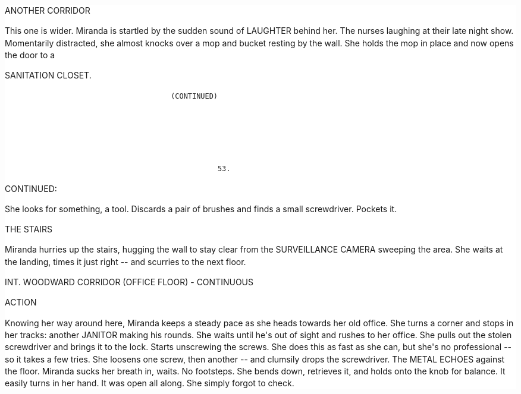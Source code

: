 


ANOTHER CORRIDOR

This one is wider. Miranda is startled by the sudden
sound of LAUGHTER behind her. The nurses laughing at
their late night show. Momentarily distracted, she
almost knocks over a mop and bucket resting by the wall.
She holds the mop in place and now opens the door to a

SANITATION CLOSET.


                                           (CONTINUED)





                                                      53.





CONTINUED:




She looks for something, a tool. Discards a pair of
brushes and finds a small screwdriver. Pockets it.







THE STAIRS

Miranda hurries up the stairs, hugging the wall to stay
clear from the SURVEILLANCE CAMERA sweeping the area.
She waits at the landing, times it just right -- and
scurries to the next floor.







INT. WOODWARD CORRIDOR (OFFICE FLOOR) - CONTINUOUS


ACTION

Knowing her way around here, Miranda keeps a steady pace
as she heads towards her old office. She turns a corner
and stops in her tracks: another JANITOR making his
rounds. She waits until he's out of sight and rushes to
her office.
She pulls out the stolen screwdriver and brings it to the
lock. Starts unscrewing the screws. She does this as
fast as she can, but she's no professional -- so it takes
a few tries. She loosens one screw, then another -- and
clumsily drops the screwdriver. The METAL ECHOES against
the floor.
Miranda sucks her breath in, waits. No footsteps. She
bends down, retrieves it, and holds onto the knob for
balance. It easily turns in her hand. It was open all
along. She simply forgot to check.
